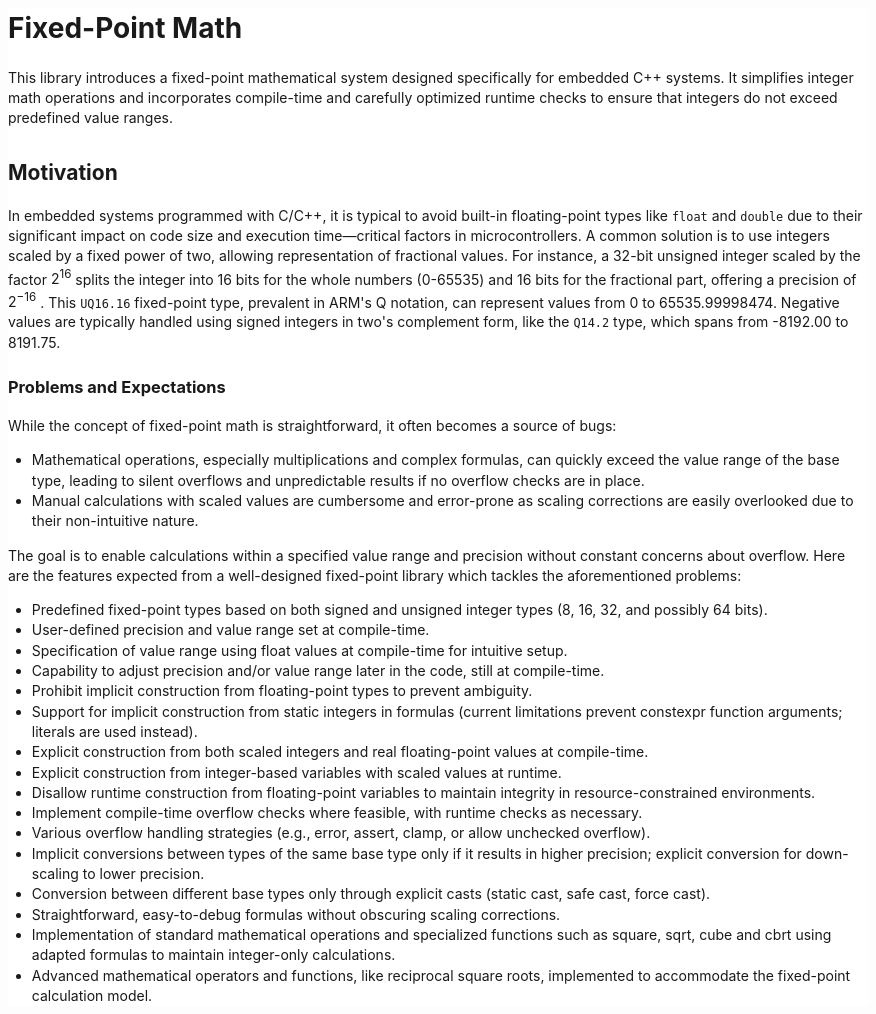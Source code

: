 # Fixed-Point Math

This library introduces a fixed-point mathematical system designed specifically for embedded C++ systems. It simplifies integer math operations and incorporates compile-time and carefully optimized runtime checks to ensure that integers do not exceed predefined value ranges.

## Motivation

In embedded systems programmed with C/C++, it is typical to avoid built-in floating-point types like `float` and `double` due to their significant impact on code size and execution time—critical factors in microcontrollers. A common solution is to use integers scaled by a fixed power of two, allowing representation of fractional values. For instance, a 32-bit unsigned integer scaled by the factor $2^{16}$ splits the integer into 16 bits for the whole numbers (0-65535) and 16 bits for the fractional part, offering a precision of $2^{-16}$
. This `UQ16.16` fixed-point type, prevalent in ARM's Q notation, can represent values from 0 to 65535.99998474. Negative values are typically handled using signed integers in two's complement form, like the `Q14.2` type, which spans from -8192.00 to 8191.75.

### Problems and Expectations

While the concept of fixed-point math is straightforward, it often becomes a source of bugs:
- Mathematical operations, especially multiplications and complex formulas, can quickly exceed the value range of the base type, leading to silent overflows and unpredictable results if no overflow checks are in place.
- Manual calculations with scaled values are cumbersome and error-prone as scaling corrections are easily overlooked due to their non-intuitive nature.

The goal is to enable calculations within a specified value range and precision without constant concerns about overflow. Here are the features expected from a well-designed fixed-point library which tackles the aforementioned problems:

- Predefined fixed-point types based on both signed and unsigned integer types (8, 16, 32, and possibly 64 bits).
- User-defined precision and value range set at compile-time.
- Specification of value range using float values at compile-time for intuitive setup.
- Capability to adjust precision and/or value range later in the code, still at compile-time.
- Prohibit implicit construction from floating-point types to prevent ambiguity.
- Support for implicit construction from static integers in formulas (current limitations prevent constexpr function arguments; literals are used instead).
- Explicit construction from both scaled integers and real floating-point values at compile-time.
- Explicit construction from integer-based variables with scaled values at runtime.
- Disallow runtime construction from floating-point variables to maintain integrity in resource-constrained environments.
- Implement compile-time overflow checks where feasible, with runtime checks as necessary.
- Various overflow handling strategies (e.g., error, assert, clamp, or allow unchecked overflow).
- Implicit conversions between types of the same base type only if it results in higher precision; explicit conversion for down-scaling to lower precision.
- Conversion between different base types only through explicit casts (static cast, safe cast, force cast).
- Straightforward, easy-to-debug formulas without obscuring scaling corrections.
- Implementation of standard mathematical operations and specialized functions such as square, sqrt, cube and cbrt using adapted formulas to maintain integer-only calculations.
- Advanced mathematical operators and functions, like reciprocal square roots, implemented to accommodate the fixed-point calculation model.
